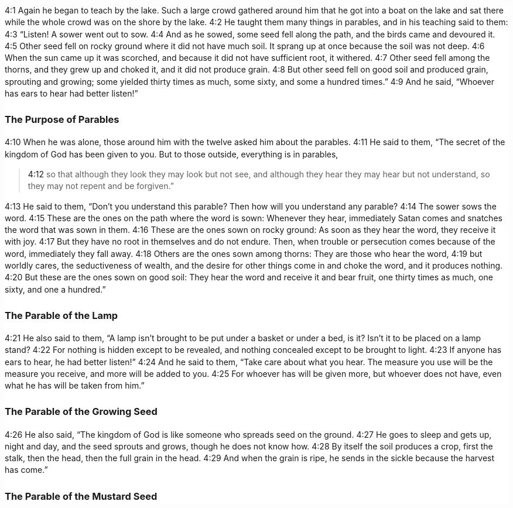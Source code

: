 <a name="4:1">4:1</a> Again he began to teach by the lake. Such a large crowd gathered around him that he got into a boat on the lake and sat there while the whole crowd was on the shore by the lake. <a name="4:2">4:2</a> He taught them many things in parables, and in his teaching said to them: <a name="4:3">4:3</a> “Listen! A sower went out to sow. <a name="4:4">4:4</a> And as he sowed, some seed fell along the path, and the birds came and devoured it. <a name="4:5">4:5</a> Other seed fell on rocky ground where it did not have much soil. It sprang up at once because the soil was not deep. <a name="4:6">4:6</a> When the sun came up it was scorched, and because it did not have sufficient root, it withered. <a name="4:7">4:7</a> Other seed fell among the thorns, and they grew up and choked it, and it did not produce grain. <a name="4:8">4:8</a> But other seed fell on good soil and produced grain, sprouting and growing; some yielded thirty times as much, some sixty, and some a hundred times.” <a name="4:9">4:9</a> And he said, “Whoever has ears to hear had better listen!”

### The Purpose of Parables

<a name="4:10">4:10</a> When he was alone, those around him with the twelve asked him about the parables. <a name="4:11">4:11</a> He said to them, “The secret of the kingdom of God has been given to you. But to those outside, everything is in parables,

> <a name="4:12">4:12</a> so that although they look they may look but not see,
> and although they hear they may hear but not understand,
> so they may not repent and be forgiven.”

<a name="4:13">4:13</a> He said to them, “Don’t you understand this parable? Then how will you understand any parable? <a name="4:14">4:14</a> The sower sows the word. <a name="4:15">4:15</a> These are the ones on the path where the word is sown: Whenever they hear, immediately Satan comes and snatches the word that was sown in them. <a name="4:16">4:16</a> These are the ones sown on rocky ground: As soon as they hear the word, they receive it with joy. <a name="4:17">4:17</a> But they have no root in themselves and do not endure. Then, when trouble or persecution comes because of the word, immediately they fall away. <a name="4:18">4:18</a> Others are the ones sown among thorns: They are those who hear the word, <a name="4:19">4:19</a> but worldly cares, the seductiveness of wealth, and the desire for other things come in and choke the word, and it produces nothing. <a name="4:20">4:20</a> But these are the ones sown on good soil: They hear the word and receive it and bear fruit, one thirty times as much, one sixty, and one a hundred.”

### The Parable of the Lamp

<a name="4:21">4:21</a> He also said to them, “A lamp isn’t brought to be put under a basket or under a bed, is it? Isn’t it to be placed on a lamp stand? <a name="4:22">4:22</a> For nothing is hidden except to be revealed, and nothing concealed except to be brought to light. <a name="4:23">4:23</a> If anyone has ears to hear, he had better listen!” <a name="4:24">4:24</a> And he said to them, “Take care about what you hear. The measure you use will be the measure you receive, and more will be added to you. <a name="4:25">4:25</a> For whoever has will be given more, but whoever does not have, even what he has will be taken from him.”

### The Parable of the Growing Seed

<a name="4:26">4:26</a> He also said, “The kingdom of God is like someone who spreads seed on the ground. <a name="4:27">4:27</a> He goes to sleep and gets up, night and day, and the seed sprouts and grows, though he does not know how. <a name="4:28">4:28</a> By itself the soil produces a crop, first the stalk, then the head, then the full grain in the head. <a name="4:29">4:29</a> And when the grain is ripe, he sends in the sickle because the harvest has come.”

### The Parable of the Mustard Seed
